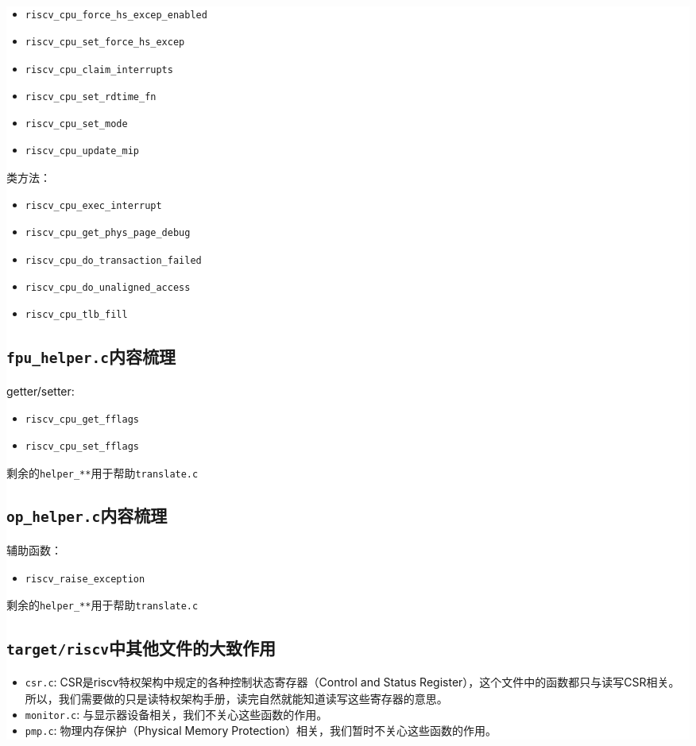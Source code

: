 + `riscv_cpu_force_hs_excep_enabled`

+ `riscv_cpu_set_force_hs_excep`

+ `riscv_cpu_claim_interrupts`

+ `riscv_cpu_set_rdtime_fn`

+ `riscv_cpu_set_mode`

+ `riscv_cpu_update_mip`

类方法：

+ `riscv_cpu_exec_interrupt`

+ `riscv_cpu_get_phys_page_debug`

+ `riscv_cpu_do_transaction_failed`

+ `riscv_cpu_do_unaligned_access`

+ `riscv_cpu_tlb_fill`

## `fpu_helper.c`内容梳理

getter/setter:

+ `riscv_cpu_get_fflags`

+ `riscv_cpu_set_fflags`

剩余的`helper_**`用于帮助`translate.c`

## `op_helper.c`内容梳理

辅助函数：

+ `riscv_raise_exception`

剩余的`helper_**`用于帮助`translate.c`

## `target/riscv`中其他文件的大致作用

+ `csr.c`: CSR是riscv特权架构中规定的各种控制状态寄存器（Control and Status Register），这个文件中的函数都只与读写CSR相关。所以，我们需要做的只是读特权架构手册，读完自然就能知道读写这些寄存器的意思。
+ `monitor.c`: 与显示器设备相关，我们不关心这些函数的作用。
+ `pmp.c`: 物理内存保护（Physical Memory Protection）相关，我们暂时不关心这些函数的作用。